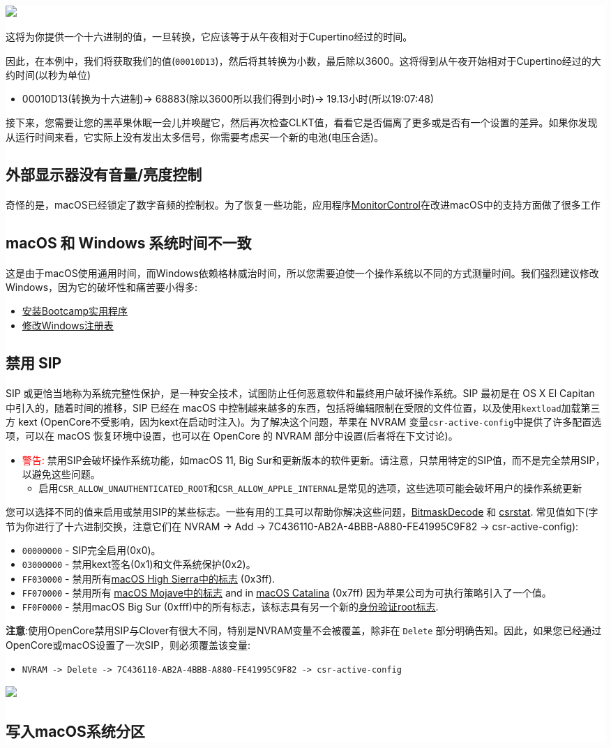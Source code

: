 ![](../../images/extras/big-sur/readme/rtc-1.png)

这将为你提供一个十六进制的值，一旦转换，它应该等于从午夜相对于Cupertino经过的时间。

因此，在本例中，我们将获取我们的值(`00010D13`)，然后将其转换为小数，最后除以3600。这将得到从午夜开始相对于Cupertino经过的大约时间(以秒为单位)

* 00010D13(转换为十六进制)-> 68883(除以3600所以我们得到小时)-> 19.13小时(所以19:07:48)

接下来，您需要让您的黑苹果休眠一会儿并唤醒它，然后再次检查CLKT值，看看它是否偏离了更多或是否有一个设置的差异。如果你发现从运行时间来看，它实际上没有发出太多信号，你需要考虑买一个新的电池(电压合适)。

## 外部显示器没有音量/亮度控制

奇怪的是，macOS已经锁定了数字音频的控制权。为了恢复一些功能，应用程序[MonitorControl](https://github.com/the0neyouseek/MonitorControl/releases)在改进macOS中的支持方面做了很多工作

## macOS 和 Windows 系统时间不一致

这是由于macOS使用通用时间，而Windows依赖格林威治时间，所以您需要迫使一个操作系统以不同的方式测量时间。我们强烈建议修改Windows，因为它的破坏性和痛苦要小得多:

* [安装Bootcamp实用程序](https://sumingyd.github.io/OpenCore-Post-Install/multiboot/bootcamp.html)
* [修改Windows注册表](https://superuser.com/q/494432)

## 禁用 SIP

SIP 或更恰当地称为系统完整性保护，是一种安全技术，试图防止任何恶意软件和最终用户破坏操作系统。SIP 最初是在 OS X El Capitan 中引入的，随着时间的推移，SIP 已经在 macOS 中控制越来越多的东西，包括将编辑限制在受限的文件位置，以及使用`kextload`加载第三方 kext (OpenCore不受影响，因为kext在启动时注入)。为了解决这个问题，苹果在 NVRAM 变量`csr-active-config`中提供了许多配置选项，可以在 macOS 恢复环境中设置，也可以在 OpenCore 的 NVRAM 部分中设置(后者将在下文讨论)。

* <span style="color:red">警告:</span> 禁用SIP会破坏操作系统功能，如macOS 11, Big Sur和更新版本的软件更新。请注意，只禁用特定的SIP值，而不是完全禁用SIP，以避免这些问题。
  * 启用`CSR_ALLOW_UNAUTHENTICATED_ROOT`和`CSR_ALLOW_APPLE_INTERNAL`是常见的选项，这些选项可能会破坏用户的操作系统更新

您可以选择不同的值来启用或禁用SIP的某些标志。一些有用的工具可以帮助你解决这些问题，[BitmaskDecode](https://github.com/corpnewt/BitmaskDecode) 和 [csrstat](https://github.com/JayBrown/csrstat-NG). 常见值如下(字节为你进行了十六进制交换，注意它们在 NVRAM -> Add -> 7C436110-AB2A-4BBB-A880-FE41995C9F82 -> csr-active-config):

* `00000000` - SIP完全启用(0x0)。
* `03000000` - 禁用kext签名(0x1)和文件系统保护(0x2)。
* `FF030000` - 禁用所有[macOS High Sierra中的标志](https://opensource.apple.com/source/xnu/xnu-4570.71.2/bsd/sys/csr.h.auto.html) (0x3ff).
* `FF070000` - 禁用所有 [macOS Mojave中的标志](https://opensource.apple.com/source/xnu/xnu-4903.270.47/bsd/sys/csr.h.auto.html) and in [macOS Catalina](https://opensource.apple.com/source/xnu/xnu-6153.81.5/bsd/sys/csr.h.auto.html) (0x7ff) 因为苹果公司为可执行策略引入了一个值。
* `FF0F0000` - 禁用macOS Big Sur (0xfff)中的所有标志，该标志具有另一个新的[身份验证root标志](https://eclecticlight.co/2020/06/25/big-surs-signed-system-volume-added-security-protection/).

**注意**:使用OpenCore禁用SIP与Clover有很大不同，特别是NVRAM变量不会被覆盖，除非在 `Delete` 部分明确告知。因此，如果您已经通过OpenCore或macOS设置了一次SIP，则必须覆盖该变量:

* `NVRAM -> Delete -> 7C436110-AB2A-4BBB-A880-FE41995C9F82 -> csr-active-config`
  
![](../../images/troubleshooting/troubleshooting-md/sip.png)

## 写入macOS系统分区
